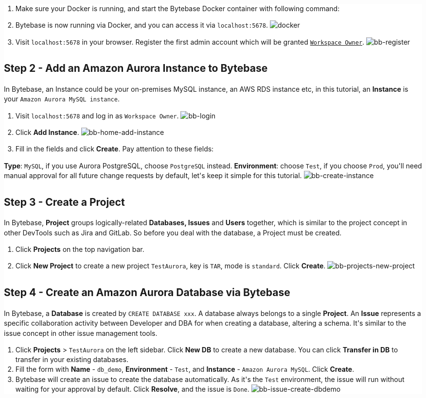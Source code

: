 1. Make sure your Docker is running, and start the Bytebase Docker container with following command:

   <IncludeBlock url="/docs/get-started/install/terminal-docker-run"></IncludeBlock>

2. Bytebase is now running via Docker, and you can access it via `localhost:5678`.
   ![docker](/content/docs/tutorials/database-change-management-with-amazon-aurora/docker.webp)

3. Visit `localhost:5678` in your browser. Register the first admin account which will be granted [`Workspace Owner`](/docs/concepts/roles-and-permissions).
   ![bb-register](/content/docs/tutorials/database-change-management-with-amazon-aurora/bb-register.webp)

## Step 2 - Add an Amazon Aurora Instance to Bytebase

In Bytebase, ​​an Instance could be your on-premises MySQL instance, an AWS RDS instance etc, in this tutorial, ​an **Instance** is your `Amazon Aurora MySQL instance`.

1. Visit `localhost:5678` and log in as `Workspace Owner`.
   ![bb-login](/content/docs/tutorials/database-change-management-with-amazon-aurora/bb-login.webp)

2. Click **Add Instance**.
   ![bb-home-add-instance](/content/docs/tutorials/database-change-management-with-amazon-aurora/bb-home-add-instance.webp)

3. Fill in the fields and click **Create**. Pay attention to these fields:

**Type**: `MySQL`, if you use Aurora PostgreSQL, choose `PostgreSQL` instead.
**Environment**: choose `Test`, if you choose `Prod`, you'll need manual approval for all future change requests by default, let's keep it simple for this tutorial.
![bb-create-instance](/content/docs/tutorials/database-change-management-with-amazon-aurora/bb-create-instance.webp)

## Step 3 - Create a Project

In Bytebase, **Project** groups logically-related **Databases, Issues** and **Users** together, which is similar to the project concept in other DevTools such as Jira and GitLab. So before you deal with the database, a Project must be created.

1. Click **Projects** on the top navigation bar.

2. Click **New Project** to create a new project `TestAurora`, key is `TAR`, mode is `standard`. Click **Create**.
   ![bb-projects-new-project](/content/docs/tutorials/database-change-management-with-amazon-aurora/bb-projects-new-project.webp)

## Step 4 - Create an Amazon Aurora Database via Bytebase

In Bytebase, a **Database** is created by `CREATE DATABASE xxx`. A database always belongs to a single **Project**. An **Issue** represents a specific collaboration activity between Developer and DBA for when creating a database, altering a schema. It's similar to the issue concept in other issue management tools.

1. Click **Projects** > `TestAurora` on the left sidebar. Click **New DB** to create a new database. You can click **Transfer in DB** to transfer in your existing databases.
2. Fill the form with **Name** - `db_demo`, **Environment** - `Test`, and **Instance** - `Amazon Aurora MySQL`. Click **Create**.
3. Bytebase will create an issue to create the database automatically. As it's the `Test` environment, the issue will run without waiting for your approval by default. Click **Resolve**, and the issue is `Done`.
   ![bb-issue-create-dbdemo](/content/docs/tutorials/database-change-management-with-amazon-aurora/bb-issue-create-dbdemo.webp)
